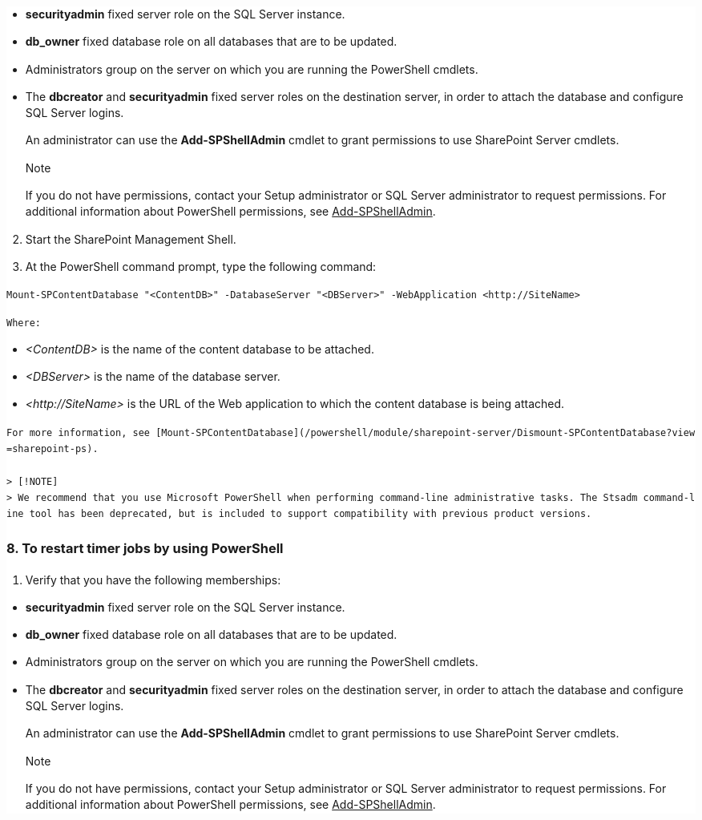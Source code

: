   - **securityadmin** fixed server role on the SQL Server instance. 
    
  - **db_owner** fixed database role on all databases that are to be updated. 
    
  - Administrators group on the server on which you are running the PowerShell cmdlets.
    
  - The **dbcreator** and **securityadmin** fixed server roles on the destination server, in order to attach the database and configure SQL Server logins. 
    
    An administrator can use the **Add-SPShellAdmin** cmdlet to grant permissions to use SharePoint Server cmdlets. 
    
    > [!NOTE]
    > If you do not have permissions, contact your Setup administrator or SQL Server administrator to request permissions. For additional information about PowerShell permissions, see [Add-SPShellAdmin](/powershell/module/sharepoint-server/Add-SPShellAdmin?view=sharepoint-ps). 
  
2. Start the SharePoint Management Shell.
    
3. At the PowerShell command prompt, type the following command:
    
  ```
  Mount-SPContentDatabase "<ContentDB>" -DatabaseServer "<DBServer>" -WebApplication <http://SiteName>
  ```

    Where:
    
  -  _\<ContentDB\>_ is the name of the content database to be attached. 
    
  -  _\<DBServer\>_ is the name of the database server. 
    
  -  _\<http://SiteName\>_ is the URL of the Web application to which the content database is being attached. 
    
    For more information, see [Mount-SPContentDatabase](/powershell/module/sharepoint-server/Dismount-SPContentDatabase?view=sharepoint-ps).
    
    > [!NOTE]
    > We recommend that you use Microsoft PowerShell when performing command-line administrative tasks. The Stsadm command-line tool has been deprecated, but is included to support compatibility with previous product versions. 
  
### 8. To restart timer jobs by using PowerShell

1. Verify that you have the following memberships:
    
  - **securityadmin** fixed server role on the SQL Server instance. 
    
  - **db_owner** fixed database role on all databases that are to be updated. 
    
  - Administrators group on the server on which you are running the PowerShell cmdlets.
    
  - The **dbcreator** and **securityadmin** fixed server roles on the destination server, in order to attach the database and configure SQL Server logins. 
    
    An administrator can use the **Add-SPShellAdmin** cmdlet to grant permissions to use SharePoint Server cmdlets. 
    
    > [!NOTE]
    > If you do not have permissions, contact your Setup administrator or SQL Server administrator to request permissions. For additional information about PowerShell permissions, see [Add-SPShellAdmin](/powershell/module/sharepoint-server/Add-SPShellAdmin?view=sharepoint-ps). 
  